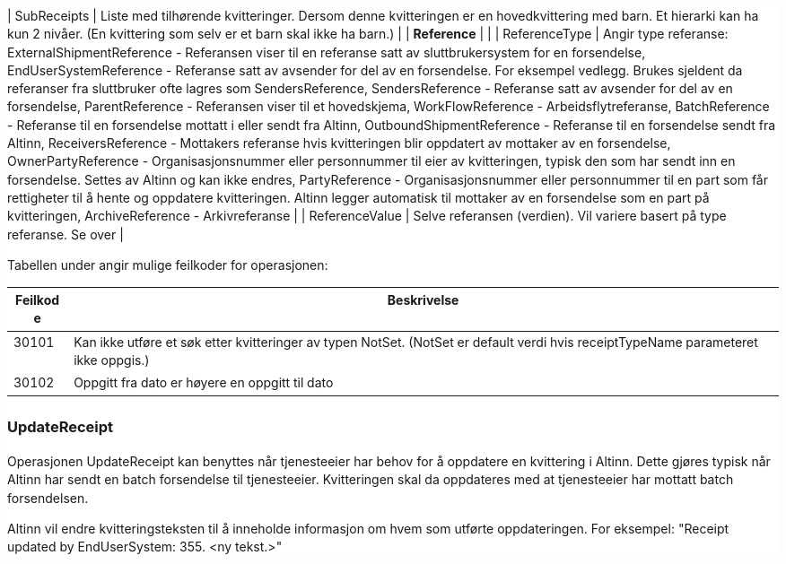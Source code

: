 | SubReceipts     | Liste med tilhørende kvitteringer. Dersom denne kvitteringen er en hovedkvittering med barn. Et hierarki kan ha kun 2 nivåer. (En kvittering som selv er et barn skal ikke ha barn.)                                                                                                                                                                                                                                                                                                                                                                                                                                                                                                                                                                                                                                                                                                                                                                                                                                                                                                                                                                                                                |
| **Reference**   |                                                                                                                                                                                                                                                                                                                                                                                                                                                                                                                                                                                                                                                                                                                                                                                                                                                                                                                                                                                                                                                                                                                                                                                                     |
| ReferenceType   | Angir type referanse: ExternalShipmentReference - Referansen viser til en referanse satt av sluttbrukersystem for en forsendelse, EndUserSystemReference - Referanse satt av avsender for del av en forsendelse. For eksempel vedlegg. Brukes sjeldent da referanser fra sluttbruker ofte lagres som SendersReference, SendersReference - Referanse satt av avsender for del av en forsendelse, ParentReference - Referansen viser til et hovedskjema, WorkFlowReference - Arbeidsflytreferanse, BatchReference - Referanse til en forsendelse mottatt i eller sendt fra Altinn, OutboundShipmentReference - Referanse til en forsendelse sendt fra Altinn, ReceiversReference - Mottakers referanse hvis kvitteringen blir oppdatert av mottaker av en forsendelse, OwnerPartyReference - Organisasjonsnummer eller personnummer til eier av kvitteringen, typisk den som har sendt inn en forsendelse. Settes av Altinn og kan ikke endres, PartyReference - Organisasjonsnummer eller personnummer til en part som får rettigheter til å hente og oppdatere kvitteringen. Altinn legger automatisk til mottaker av en forsendelse som en part på kvitteringen, ArchiveReference - Arkivreferanse |
| ReferenceValue  | Selve referansen (verdien). Vil variere basert på type referanse. Se over                                                                                                                                                                                                                                                                                                                                                                                                                                                                                                                                                                                                                                                                                                                                                                                                                                                                                                                                                                                                                                                                                                                           |

Tabellen under angir mulige feilkoder for operasjonen:

| Feilkode | Beskrivelse                                                                                                                        |
| -------- | ---------------------------------------------------------------------------------------------------------------------------------- |
| 30101    | Kan ikke utføre et søk etter kvitteringer av typen NotSet. (NotSet er default verdi hvis receiptTypeName parameteret ikke oppgis.) |
| 30102    | Oppgitt fra dato er høyere en oppgitt til dato                                                                                     |

### UpdateReceipt

Operasjonen UpdateReceipt kan benyttes når tjenesteeier har behov for å oppdatere en kvittering i Altinn. Dette gjøres typisk når Altinn har sendt en batch forsendelse til tjenesteeier. Kvitteringen skal da oppdateres med at tjenesteeier har mottatt batch forsendelsen.

Altinn vil endre kvitteringsteksten til å inneholde informasjon om hvem som utførte oppdateringen. For eksempel: "Receipt updated by EndUserSystem: 355. &lt;ny tekst.&gt;"
